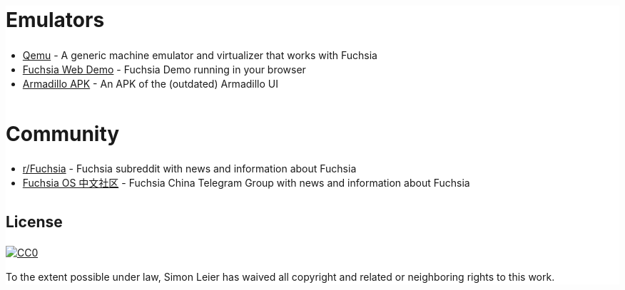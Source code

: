 
# Emulators
- [Qemu](https://www.qemu.org/) - A generic machine emulator and virtualizer that works with Fuchsia
- [Fuchsia Web Demo](https://mgoulao.github.io/fuchsia-web-demo/) - Fuchsia Demo running in your browser
- [Armadillo APK](https://mega.nz/#!r88zVaBS!gr6dcaWVd6y9lIAiIcMmeiKHCia0fjaa_IHVLa37wr8) - An APK of the (outdated) Armadillo UI


# Community
- [r/Fuchsia](https://www.reddit.com/r/Fuchsia/) - Fuchsia subreddit with news and information about Fuchsia
- [Fuchsia OS 中文社区](https://t.me/FuchsiaOSzh) - Fuchsia China Telegram Group with news and information about Fuchsia


## License

[![CC0](http://mirrors.creativecommons.org/presskit/buttons/88x31/svg/cc-zero.svg)](https://creativecommons.org/publicdomain/zero/1.0/)

To the extent possible under law, Simon Leier has waived all copyright and related or neighboring rights to this work.

